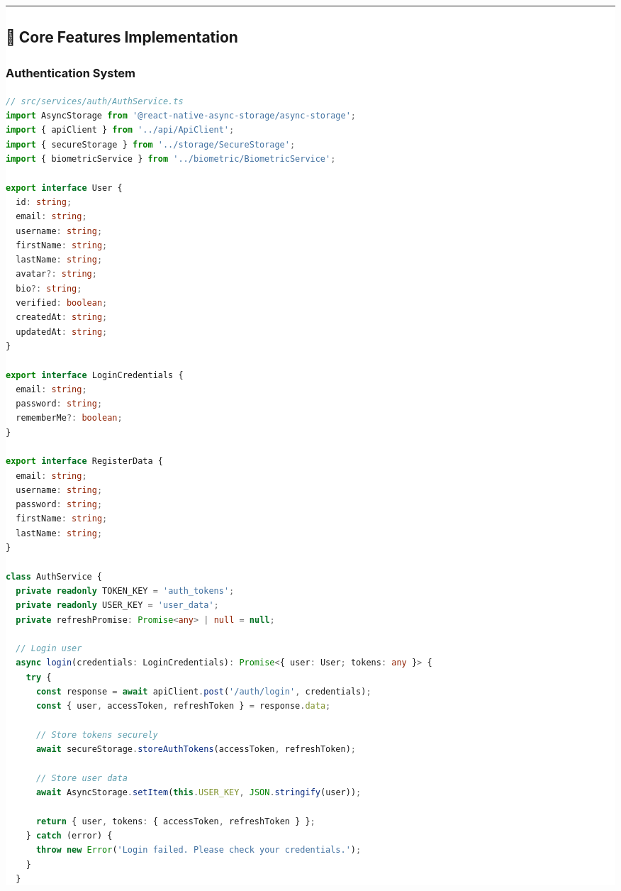 
---

## 🚀 **Core Features Implementation**

### **Authentication System**
```typescript
// src/services/auth/AuthService.ts
import AsyncStorage from '@react-native-async-storage/async-storage';
import { apiClient } from '../api/ApiClient';
import { secureStorage } from '../storage/SecureStorage';
import { biometricService } from '../biometric/BiometricService';

export interface User {
  id: string;
  email: string;
  username: string;
  firstName: string;
  lastName: string;
  avatar?: string;
  bio?: string;
  verified: boolean;
  createdAt: string;
  updatedAt: string;
}

export interface LoginCredentials {
  email: string;
  password: string;
  rememberMe?: boolean;
}

export interface RegisterData {
  email: string;
  username: string;
  password: string;
  firstName: string;
  lastName: string;
}

class AuthService {
  private readonly TOKEN_KEY = 'auth_tokens';
  private readonly USER_KEY = 'user_data';
  private refreshPromise: Promise<any> | null = null;

  // Login user
  async login(credentials: LoginCredentials): Promise<{ user: User; tokens: any }> {
    try {
      const response = await apiClient.post('/auth/login', credentials);
      const { user, accessToken, refreshToken } = response.data;

      // Store tokens securely
      await secureStorage.storeAuthTokens(accessToken, refreshToken);

      // Store user data
      await AsyncStorage.setItem(this.USER_KEY, JSON.stringify(user));

      return { user, tokens: { accessToken, refreshToken } };
    } catch (error) {
      throw new Error('Login failed. Please check your credentials.');
    }
  }

```